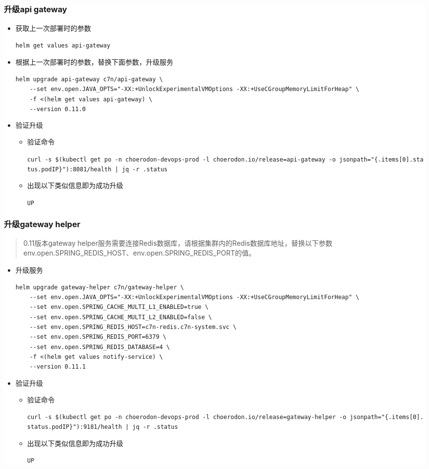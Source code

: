 ### 升级api gateway

- 获取上一次部署时的参数
    ```
    helm get values api-gateway
    ```

- 根据上一次部署时的参数，替换下面参数，升级服务

    ```
    helm upgrade api-gateway c7n/api-gateway \
        --set env.open.JAVA_OPTS="-XX:+UnlockExperimentalVMOptions -XX:+UseCGroupMemoryLimitForHeap" \
        -f <(helm get values api-gateway) \
        --version 0.11.0
    ```

- 验证升级
    - 验证命令

        ```
        curl -s $(kubectl get po -n choerodon-devops-prod -l choerodon.io/release=api-gateway -o jsonpath="{.items[0].status.podIP}"):8081/health | jq -r .status
        ```
    - 出现以下类似信息即为成功升级
        ```
        UP
        ```


### 升级gateway helper

<blockquote class="warning">
0.11版本gateway helper服务需要连接Redis数据库，请根据集群内的Redis数据库地址，替换以下参数env.open.SPRING_REDIS_HOST、env.open.SPRING_REDIS_PORT的值。
</blockquote>

- 升级服务

    ```
    helm upgrade gateway-helper c7n/gateway-helper \
        --set env.open.JAVA_OPTS="-XX:+UnlockExperimentalVMOptions -XX:+UseCGroupMemoryLimitForHeap" \
        --set env.open.SPRING_CACHE_MULTI_L1_ENABLED=true \
        --set env.open.SPRING_CACHE_MULTI_L2_ENABLED=false \
        --set env.open.SPRING_REDIS_HOST=c7n-redis.c7n-system.svc \
        --set env.open.SPRING_REDIS_PORT=6379 \
        --set env.open.SPRING_REDIS_DATABASE=4 \
        -f <(helm get values notify-service) \
        --version 0.11.1
    ```
- 验证升级
    - 验证命令

        ```
        curl -s $(kubectl get po -n choerodon-devops-prod -l choerodon.io/release=gateway-helper -o jsonpath="{.items[0].status.podIP}"):9181/health | jq -r .status
        ```
    - 出现以下类似信息即为成功升级
        ```
        UP
        ```
